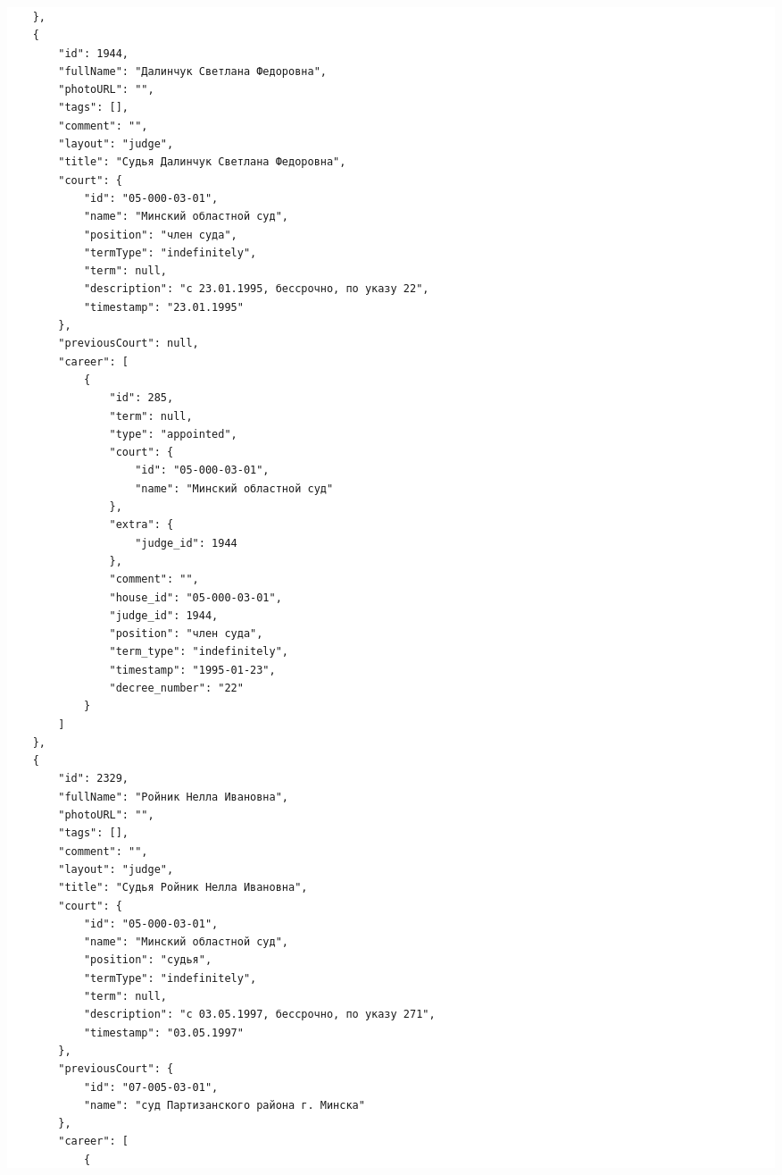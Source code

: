         },
        {
            "id": 1944,
            "fullName": "Далинчук Светлана Федоровна",
            "photoURL": "",
            "tags": [],
            "comment": "",
            "layout": "judge",
            "title": "Судья Далинчук Светлана Федоровна",
            "court": {
                "id": "05-000-03-01",
                "name": "Минский областной суд",
                "position": "член суда",
                "termType": "indefinitely",
                "term": null,
                "description": "c 23.01.1995, бессрочно, по указу 22",
                "timestamp": "23.01.1995"
            },
            "previousCourt": null,
            "career": [
                {
                    "id": 285,
                    "term": null,
                    "type": "appointed",
                    "court": {
                        "id": "05-000-03-01",
                        "name": "Минский областной суд"
                    },
                    "extra": {
                        "judge_id": 1944
                    },
                    "comment": "",
                    "house_id": "05-000-03-01",
                    "judge_id": 1944,
                    "position": "член суда",
                    "term_type": "indefinitely",
                    "timestamp": "1995-01-23",
                    "decree_number": "22"
                }
            ]
        },
        {
            "id": 2329,
            "fullName": "Ройник Нелла Ивановна",
            "photoURL": "",
            "tags": [],
            "comment": "",
            "layout": "judge",
            "title": "Судья Ройник Нелла Ивановна",
            "court": {
                "id": "05-000-03-01",
                "name": "Минский областной суд",
                "position": "судья",
                "termType": "indefinitely",
                "term": null,
                "description": "c 03.05.1997, бессрочно, по указу 271",
                "timestamp": "03.05.1997"
            },
            "previousCourt": {
                "id": "07-005-03-01",
                "name": "суд Партизанского района г. Минска"
            },
            "career": [
                {